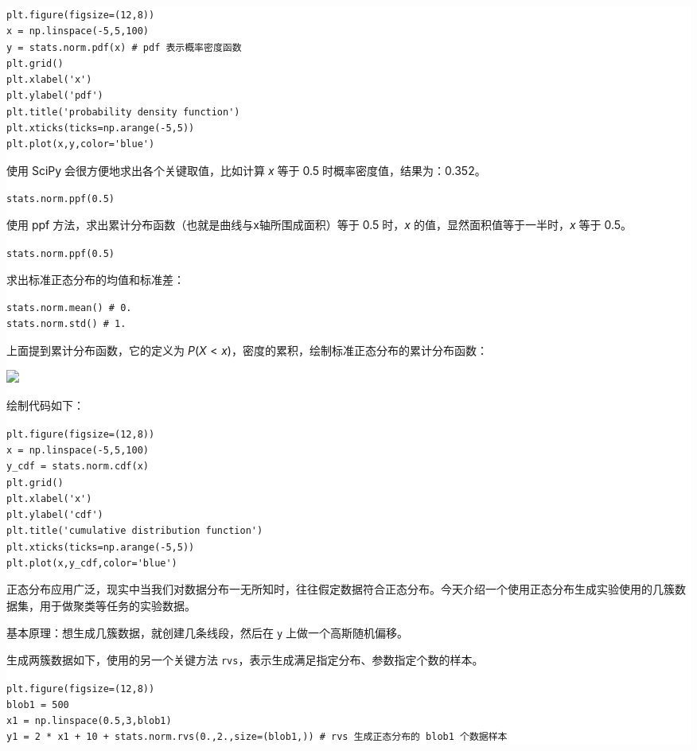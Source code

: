     
    
    plt.figure(figsize=(12,8))
    x = np.linspace(-5,5,100)
    y = stats.norm.pdf(x) # pdf 表示概率密度函数
    plt.grid()
    plt.xlabel('x')
    plt.ylabel('pdf')
    plt.title('probability density function')
    plt.xticks(ticks=np.arange(-5,5))
    plt.plot(x,y,color='blue')
    

使用 SciPy 会很方便地求出各个关键取值，比如计算 $x$ 等于 0.5 时概率密度值，结果为：0.352。

    
    
    stats.norm.ppf(0.5) 
    

使用 ppf 方法，求出累计分布函数（也就是曲线与x轴所围成面积）等于 0.5 时，$x$ 的值，显然面积值等于一半时，$x$ 等于 0.5。

    
    
    stats.norm.ppf(0.5) 
    

求出标准正态分布的均值和标准差：

    
    
    stats.norm.mean() # 0.
    stats.norm.std() # 1.
    

上面提到累计分布函数，它的定义为 $P(X<x)$，密度的累积，绘制标准正态分布的累计分布函数：

![](https://images.gitbook.cn/d8b4ada0-db8e-11ea-9369-b5210af59199)

绘制代码如下：

    
    
    plt.figure(figsize=(12,8))
    x = np.linspace(-5,5,100)
    y_cdf = stats.norm.cdf(x)
    plt.grid()
    plt.xlabel('x')
    plt.ylabel('cdf')
    plt.title('cumulative distribution function')
    plt.xticks(ticks=np.arange(-5,5))
    plt.plot(x,y_cdf,color='blue')
    

正态分布应用广泛，现实中当我们对数据分布一无所知时，往往假定数据符合正态分布。今天介绍一个使用正态分布生成实验使用的几簇数据集，用于做聚类等任务的实验数据。

基本原理：想生成几簇数据，就创建几条线段，然后在 `y` 上做一个高斯随机偏移。

生成两簇数据如下，使用的另一个关键方法 `rvs`，表示生成满足指定分布、参数指定个数的样本。

    
    
    plt.figure(figsize=(12,8))
    blob1 = 500
    x1 = np.linspace(0.5,3,blob1)
    y1 = 2 * x1 + 10 + stats.norm.rvs(0.,2.,size=(blob1,)) # rvs 生成正态分布的 blob1 个数据样本
    
